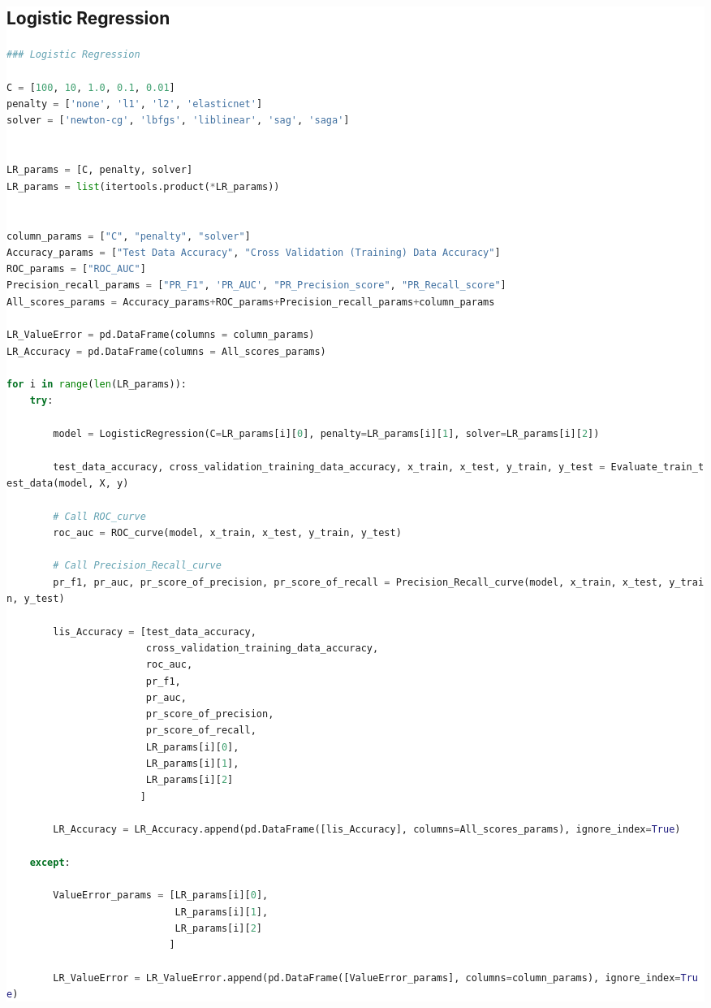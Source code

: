 ## Logistic Regression


```python
### Logistic Regression

C = [100, 10, 1.0, 0.1, 0.01]
penalty = ['none', 'l1', 'l2', 'elasticnet']
solver = ['newton-cg', 'lbfgs', 'liblinear', 'sag', 'saga']


LR_params = [C, penalty, solver]
LR_params = list(itertools.product(*LR_params))


column_params = ["C", "penalty", "solver"]
Accuracy_params = ["Test Data Accuracy", "Cross Validation (Training) Data Accuracy"]
ROC_params = ["ROC_AUC"]
Precision_recall_params = ["PR_F1", 'PR_AUC', "PR_Precision_score", "PR_Recall_score"]
All_scores_params = Accuracy_params+ROC_params+Precision_recall_params+column_params

LR_ValueError = pd.DataFrame(columns = column_params)
LR_Accuracy = pd.DataFrame(columns = All_scores_params)

for i in range(len(LR_params)):
    try:
        
        model = LogisticRegression(C=LR_params[i][0], penalty=LR_params[i][1], solver=LR_params[i][2])
        
        test_data_accuracy, cross_validation_training_data_accuracy, x_train, x_test, y_train, y_test = Evaluate_train_test_data(model, X, y)
        
        # Call ROC_curve
        roc_auc = ROC_curve(model, x_train, x_test, y_train, y_test)

        # Call Precision_Recall_curve
        pr_f1, pr_auc, pr_score_of_precision, pr_score_of_recall = Precision_Recall_curve(model, x_train, x_test, y_train, y_test)

        lis_Accuracy = [test_data_accuracy, 
                        cross_validation_training_data_accuracy,
                        roc_auc,
                        pr_f1,
                        pr_auc, 
                        pr_score_of_precision, 
                        pr_score_of_recall,
                        LR_params[i][0],
                        LR_params[i][1],
                        LR_params[i][2]
                       ]
        
        LR_Accuracy = LR_Accuracy.append(pd.DataFrame([lis_Accuracy], columns=All_scores_params), ignore_index=True)
        
    except:
        
        ValueError_params = [LR_params[i][0],
                             LR_params[i][1],
                             LR_params[i][2]
                            ]
        
        LR_ValueError = LR_ValueError.append(pd.DataFrame([ValueError_params], columns=column_params), ignore_index=True)
```